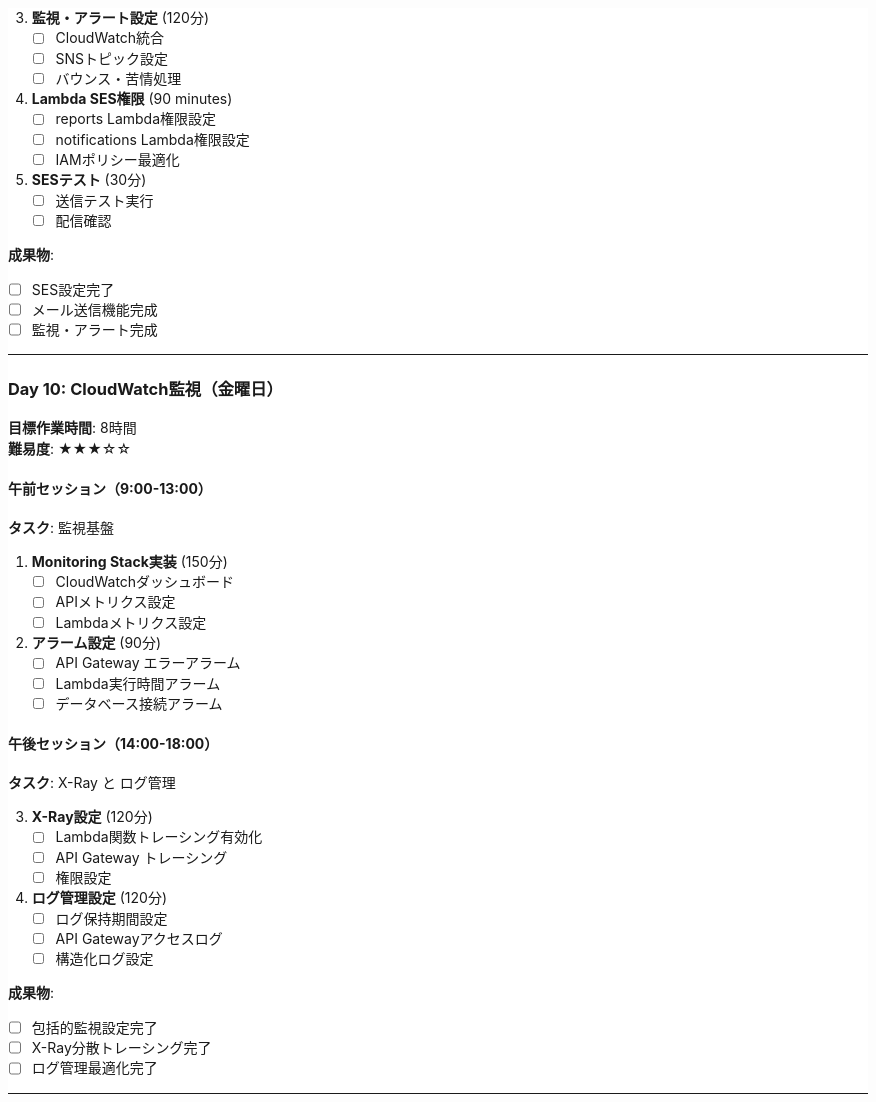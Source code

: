 3. **監視・アラート設定** (120分)
   - [ ] CloudWatch統合
   - [ ] SNSトピック設定
   - [ ] バウンス・苦情処理

4. **Lambda SES権限** (90 minutes)
   - [ ] reports Lambda権限設定
   - [ ] notifications Lambda権限設定
   - [ ] IAMポリシー最適化

5. **SESテスト** (30分)
   - [ ] 送信テスト実行
   - [ ] 配信確認

**成果物**:
- [ ] SES設定完了
- [ ] メール送信機能完成
- [ ] 監視・アラート完成

---

### Day 10: CloudWatch監視（金曜日）
**目標作業時間**: 8時間  
**難易度**: ★★★☆☆

#### 午前セッション（9:00-13:00）
**タスク**: 監視基盤

1. **Monitoring Stack実装** (150分)
   - [ ] CloudWatchダッシュボード
   - [ ] APIメトリクス設定
   - [ ] Lambdaメトリクス設定

2. **アラーム設定** (90分)
   - [ ] API Gateway エラーアラーム
   - [ ] Lambda実行時間アラーム
   - [ ] データベース接続アラーム

#### 午後セッション（14:00-18:00）
**タスク**: X-Ray と ログ管理

3. **X-Ray設定** (120分)
   - [ ] Lambda関数トレーシング有効化
   - [ ] API Gateway トレーシング
   - [ ] 権限設定

4. **ログ管理設定** (120分)
   - [ ] ログ保持期間設定
   - [ ] API Gatewayアクセスログ
   - [ ] 構造化ログ設定

**成果物**:
- [ ] 包括的監視設定完了
- [ ] X-Ray分散トレーシング完了
- [ ] ログ管理最適化完了

---